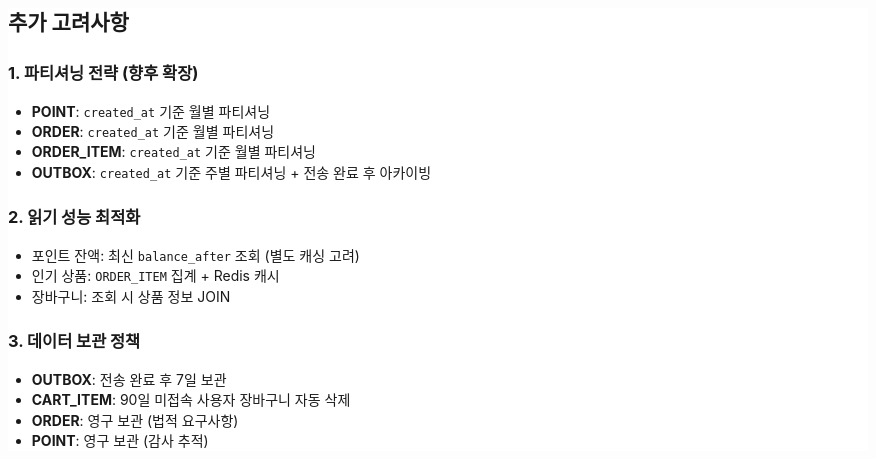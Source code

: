 
## 추가 고려사항

### 1. 파티셔닝 전략 (향후 확장)
- **POINT**: `created_at` 기준 월별 파티셔닝
- **ORDER**: `created_at` 기준 월별 파티셔닝
- **ORDER_ITEM**: `created_at` 기준 월별 파티셔닝
- **OUTBOX**: `created_at` 기준 주별 파티셔닝 + 전송 완료 후 아카이빙

### 2. 읽기 성능 최적화
- 포인트 잔액: 최신 `balance_after` 조회 (별도 캐싱 고려)
- 인기 상품: `ORDER_ITEM` 집계 + Redis 캐시
- 장바구니: 조회 시 상품 정보 JOIN

### 3. 데이터 보관 정책
- **OUTBOX**: 전송 완료 후 7일 보관
- **CART_ITEM**: 90일 미접속 사용자 장바구니 자동 삭제
- **ORDER**: 영구 보관 (법적 요구사항)
- **POINT**: 영구 보관 (감사 추적)